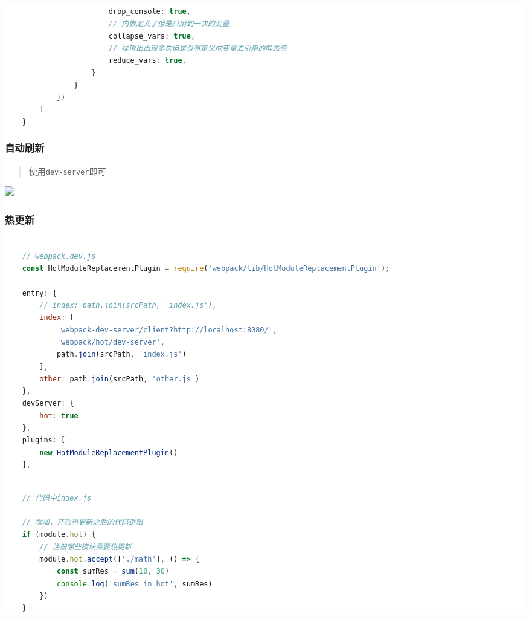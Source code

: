 ```js
                        drop_console: true,
                        // 内嵌定义了但是只用到一次的变量
                        collapse_vars: true,
                        // 提取出出现多次但是没有定义成变量去引用的静态值
                        reduce_vars: true,
                    }
                }
            })
        ]
    }
```

###  自动刷新

> 使用`dev-server`即可

![](https://s.poetries.work/uploads/2023/02/d88cc6944c88ef16.png)

###  热更新

```js

    // webpack.dev.js
    const HotModuleReplacementPlugin = require('webpack/lib/HotModuleReplacementPlugin');

    entry: {
        // index: path.join(srcPath, 'index.js'),
        index: [
            'webpack-dev-server/client?http://localhost:8080/',
            'webpack/hot/dev-server',
            path.join(srcPath, 'index.js')
        ],
        other: path.join(srcPath, 'other.js')
    },
    devServer: {
        hot: true
    },
    plugins: [
        new HotModuleReplacementPlugin()
    ],
```

```js

    // 代码中index.js

    // 增加，开启热更新之后的代码逻辑
    if (module.hot) {
        // 注册哪些模块需要热更新
        module.hot.accept(['./math'], () => {
            const sumRes = sum(10, 30)
            console.log('sumRes in hot', sumRes)
        })
    }
```
